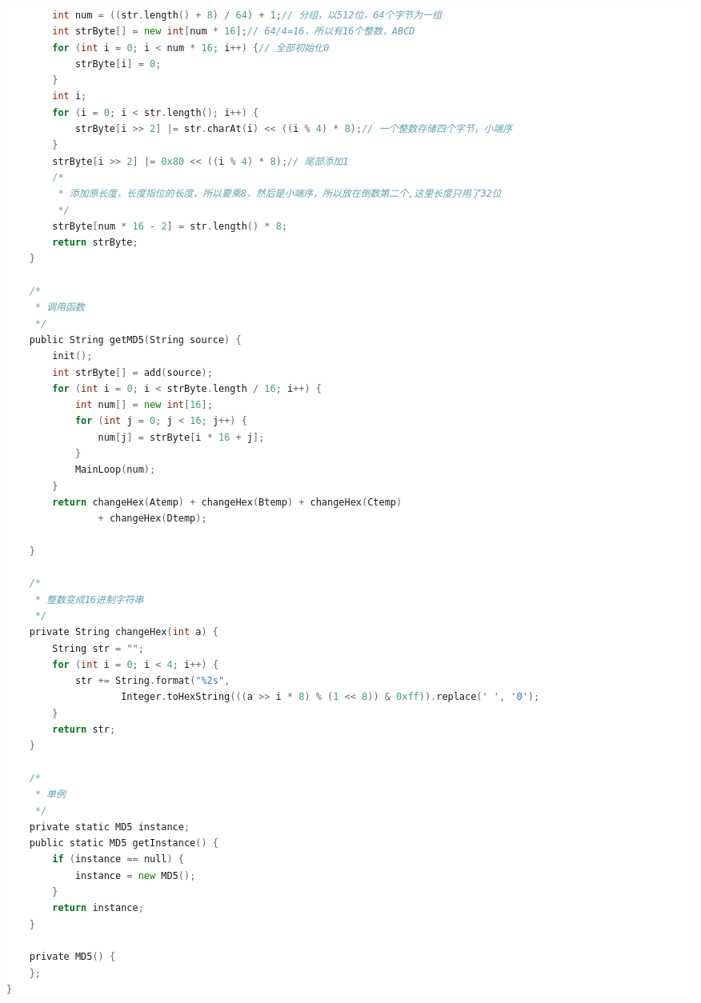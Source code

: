 ```go
        int num = ((str.length() + 8) / 64) + 1;// 分组，以512位，64个字节为一组
        int strByte[] = new int[num * 16];// 64/4=16，所以有16个整数，ABCD
        for (int i = 0; i < num * 16; i++) {// 全部初始化0
            strByte[i] = 0;
        }
        int i;
        for (i = 0; i < str.length(); i++) {
            strByte[i >> 2] |= str.charAt(i) << ((i % 4) * 8);// 一个整数存储四个字节，小端序
        }
        strByte[i >> 2] |= 0x80 << ((i % 4) * 8);// 尾部添加1
        /*
         * 添加原长度，长度指位的长度，所以要乘8，然后是小端序，所以放在倒数第二个,这里长度只用了32位
         */
        strByte[num * 16 - 2] = str.length() * 8;
        return strByte;
    }

    /*
     * 调用函数
     */
    public String getMD5(String source) {
        init();
        int strByte[] = add(source);
        for (int i = 0; i < strByte.length / 16; i++) {
            int num[] = new int[16];
            for (int j = 0; j < 16; j++) {
                num[j] = strByte[i * 16 + j];
            }
            MainLoop(num);
        }
        return changeHex(Atemp) + changeHex(Btemp) + changeHex(Ctemp)
                + changeHex(Dtemp);

    }

    /*
     * 整数变成16进制字符串
     */
    private String changeHex(int a) {
        String str = "";
        for (int i = 0; i < 4; i++) {
            str += String.format("%2s",
                    Integer.toHexString(((a >> i * 8) % (1 << 8)) & 0xff)).replace(' ', '0');
        }
        return str;
    }

    /*
     * 单例
     */
    private static MD5 instance;
    public static MD5 getInstance() {
        if (instance == null) {
            instance = new MD5();
        }
        return instance;
    }

    private MD5() {
    };
}
```
